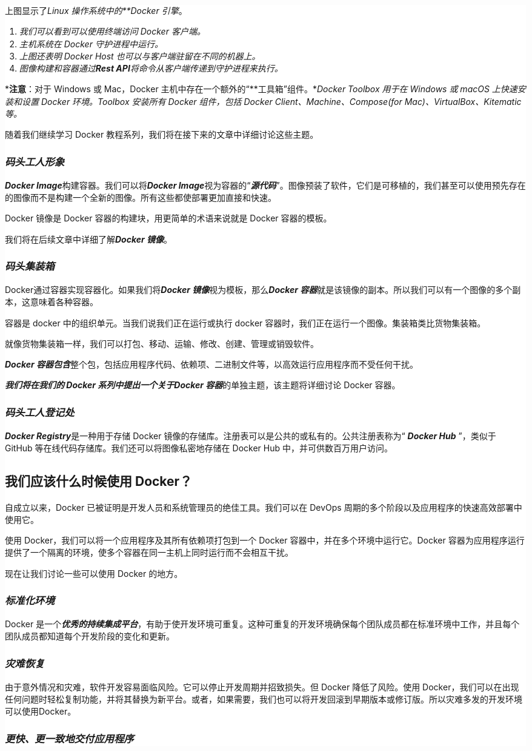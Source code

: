 上图显示了*Linux 操作系统中的**Docker 引擎*。

1.  *我们可以看到可以使用终端访问 Docker 客户端。*
2.  *主机系统在 Docker 守护进程中运行。*
3.  *上图还表明 Docker Host 也可以与客户端驻留在不同的机器上。*
4.  *图像构建和容器通过**Rest API**将命令从客户端传递到守护进程来执行。*

***注意**：对于 Windows 或 Mac，Docker 主机中存在一个额外的“**工具箱”组件。**Docker Toolbox 用于在 Windows 或 macOS 上快速安装和设置 Docker 环境。Toolbox 安装所有 Docker 组件，包括 Docker Client、Machine、Compose(for Mac)、VirtualBox、Kitematic 等。*

随着我们继续学习 Docker 教程系列，我们将在接下来的文章中详细讨论这些主题。

### ***码头工人形象***

***Docker Image***构建容器。我们可以将***Docker Image***视为容器的“***源代码***”。图像预装了软件，它们是可移植的，我们甚至可以使用预先存在的图像而不是构建一个全新的图像。所有这些都使部署更加直接和快速。

Docker 镜像是 Docker 容器的构建块，用更简单的术语来说就是 Docker 容器的模板。

我们将在后续文章中详细了解***Docker 镜像***。

### ***码头集装箱***

Docker通过容器实现容器化。如果我们将***Docker 镜像***视为模板，那么***Docker 容器***就是该镜像的副本。所以我们可以有一个图像的多个副本，这意味着各种容器。

容器是 docker 中的组织单元。当我们说我们正在运行或执行 docker 容器时，我们正在运行一个图像。集装箱类比货物集装箱。

就像货物集装箱一样，我们可以打包、移动、运输、修改、创建、管理或销毁软件。

***Docker 容器包含***整个包，包括应用程序代码、依赖项、二进制文件等，以高效运行应用程序而不受任何干扰。

***我们将在我们的 Docker 系列中提出一个关于Docker 容器***的单独主题，该主题将详细讨论 Docker 容器。

### ***码头工人登记处***

***Docker Registry***是一种用于存储 Docker 镜像的存储库。注册表可以是公共的或私有的。公共注册表称为“ ***Docker Hub*** ”，类似于 GitHub 等在线代码存储库。我们还可以将图像私密地存储在 Docker Hub 中，并可供数百万用户访问。

## 我们应该什么时候使用 Docker？

自成立以来，Docker 已被证明是开发人员和系统管理员的绝佳工具。我们可以在 DevOps 周期的多个阶段以及应用程序的快速高效部署中使用它。

使用 Docker，我们可以将一个应用程序及其所有依赖项打包到一个 Docker 容器中，并在多个环境中运行它。Docker 容器为应用程序运行提供了一个隔离的环境，使多个容器在同一主机上同时运行而不会相互干扰。

现在让我们讨论一些可以使用 Docker 的地方。

### ***标准化环境***

Docker 是一个***优秀的持续集成平台***，有助于使开发环境可重复。这种可重复的开发环境确保每个团队成员都在标准环境中工作，并且每个团队成员都知道每个开发阶段的变化和更新。

### ***灾难恢复***

由于意外情况和灾难，软件开发容易面临风险。它可以停止开发周期并招致损失。但 Docker 降低了风险。使用 Docker，我们可以在出现任何问题时轻松复制功能，并将其替换为新平台。或者，如果需要，我们也可以将开发回滚到早期版本或修订版。所以灾难多发的开发环境可以使用Docker。

### ***更快、更一致地交付应用程序***
